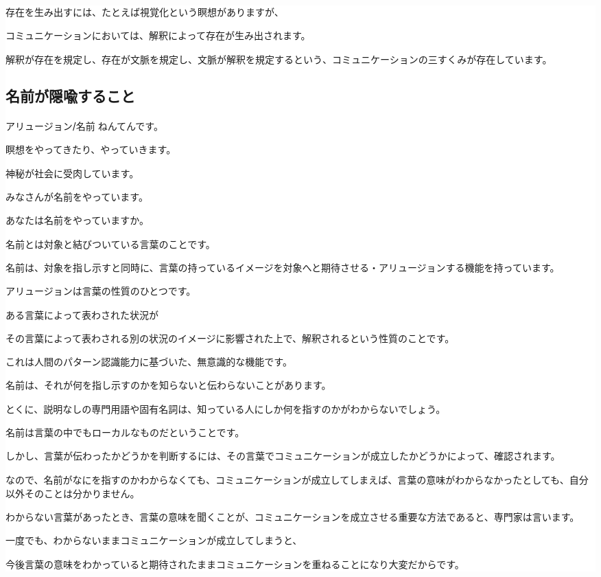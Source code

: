 存在を生み出すには、たとえば視覚化という瞑想がありますが、

コミュニケーションにおいては、解釈によって存在が生み出されます。

 

解釈が存在を規定し、存在が文脈を規定し、文脈が解釈を規定するという、コミュニケーションの三すくみが存在しています。

## 名前が隠喩すること

アリュージョン/名前
ねんてんです。

瞑想をやってきたり、やっていきます。

神秘が社会に受肉しています。

みなさんが名前をやっています。

あなたは名前をやっていますか。

 

名前とは対象と結びついている言葉のことです。

 

名前は、対象を指し示すと同時に、言葉の持っているイメージを対象へと期待させる・アリュージョンする機能を持っています。

 

アリュージョンは言葉の性質のひとつです。

ある言葉によって表わされた状況が

その言葉によって表わされる別の状況のイメージに影響された上で、解釈されるという性質のことです。

 

これは人間のパターン認識能力に基づいた、無意識的な機能です。

 

 

名前は、それが何を指し示すのかを知らないと伝わらないことがあります。

 

とくに、説明なしの専門用語や固有名詞は、知っている人にしか何を指すのかがわからないでしょう。

名前は言葉の中でもローカルなものだということです。

 

 

しかし、言葉が伝わったかどうかを判断するには、その言葉でコミュニケーションが成立したかどうかによって、確認されます。

 

なので、名前がなにを指すのかわからなくても、コミュニケーションが成立してしまえば、言葉の意味がわからなかったとしても、自分以外そのことは分かりません。

 

わからない言葉があったとき、言葉の意味を聞くことが、コミュニケーションを成立させる重要な方法であると、専門家は言います。

 

一度でも、わからないままコミュニケーションが成立してしまうと、

今後言葉の意味をわかっていると期待されたままコミュニケーションを重ねることになり大変だからです。
